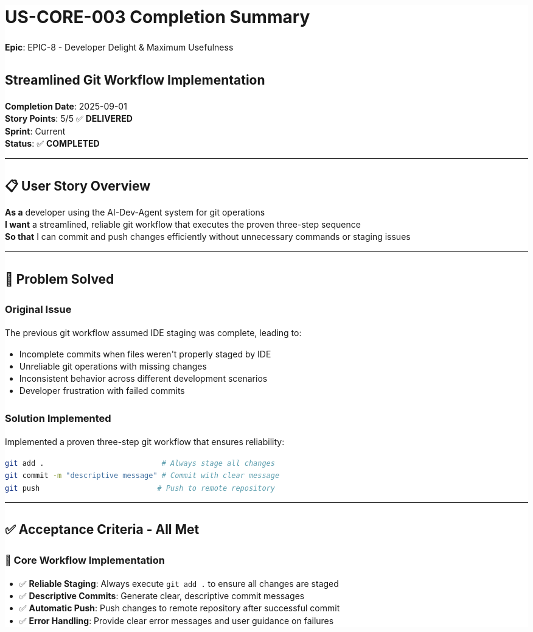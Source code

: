 # US-CORE-003 Completion Summary

**Epic**: EPIC-8 - Developer Delight & Maximum Usefulness

## Streamlined Git Workflow Implementation

**Completion Date**: 2025-09-01  
**Story Points**: 5/5 ✅ **DELIVERED**  
**Sprint**: Current  
**Status**: ✅ **COMPLETED**

---

## 📋 **User Story Overview**

**As a** developer using the AI-Dev-Agent system for git operations  
**I want** a streamlined, reliable git workflow that executes the proven three-step sequence  
**So that** I can commit and push changes efficiently without unnecessary commands or staging issues

---

## 🎯 **Problem Solved**

### **Original Issue**
The previous git workflow assumed IDE staging was complete, leading to:
- Incomplete commits when files weren't properly staged by IDE
- Unreliable git operations with missing changes
- Inconsistent behavior across different development scenarios
- Developer frustration with failed commits

### **Solution Implemented**
Implemented a proven three-step git workflow that ensures reliability:
```bash
git add .                           # Always stage all changes
git commit -m "descriptive message" # Commit with clear message  
git push                           # Push to remote repository
```

---

## ✅ **Acceptance Criteria - All Met**

### **🔧 Core Workflow Implementation**
- ✅ **Reliable Staging**: Always execute `git add .` to ensure all changes are staged
- ✅ **Descriptive Commits**: Generate clear, descriptive commit messages
- ✅ **Automatic Push**: Push changes to remote repository after successful commit
- ✅ **Error Handling**: Provide clear error messages and user guidance on failures
